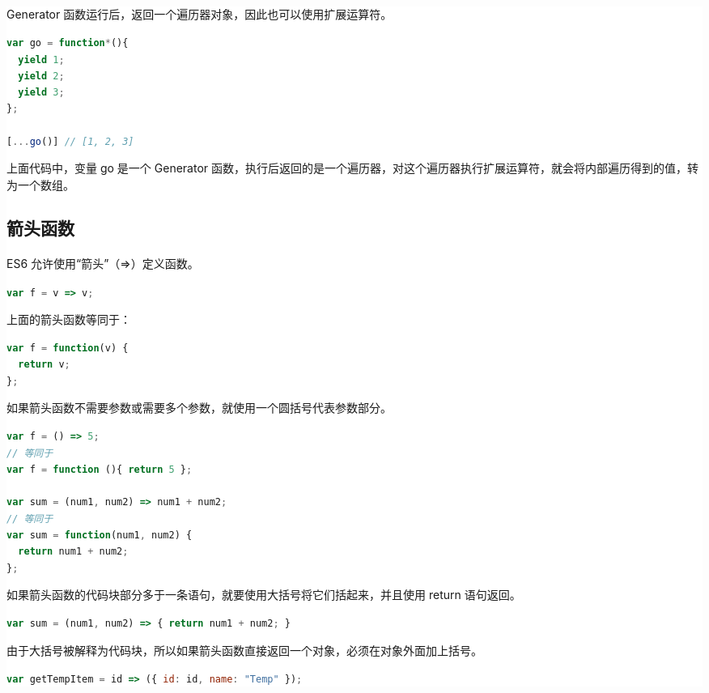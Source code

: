 Generator 函数运行后，返回一个遍历器对象，因此也可以使用扩展运算符。

```js
var go = function*(){
  yield 1;
  yield 2;
  yield 3;
};

[...go()] // [1, 2, 3]

```

上面代码中，变量 go 是一个 Generator 函数，执行后返回的是一个遍历器，对这个遍历器执行扩展运算符，就会将内部遍历得到的值，转为一个数组。

## 箭头函数

ES6 允许使用“箭头”（=>）定义函数。

```js
var f = v => v;

```

上面的箭头函数等同于：

```js
var f = function(v) {
  return v;
};

```

如果箭头函数不需要参数或需要多个参数，就使用一个圆括号代表参数部分。

```js
var f = () => 5;
// 等同于
var f = function (){ return 5 };

var sum = (num1, num2) => num1 + num2;
// 等同于
var sum = function(num1, num2) {
  return num1 + num2;
};

```

如果箭头函数的代码块部分多于一条语句，就要使用大括号将它们括起来，并且使用 return 语句返回。

```js
var sum = (num1, num2) => { return num1 + num2; }

```

由于大括号被解释为代码块，所以如果箭头函数直接返回一个对象，必须在对象外面加上括号。

```js
var getTempItem = id => ({ id: id, name: "Temp" });

```
